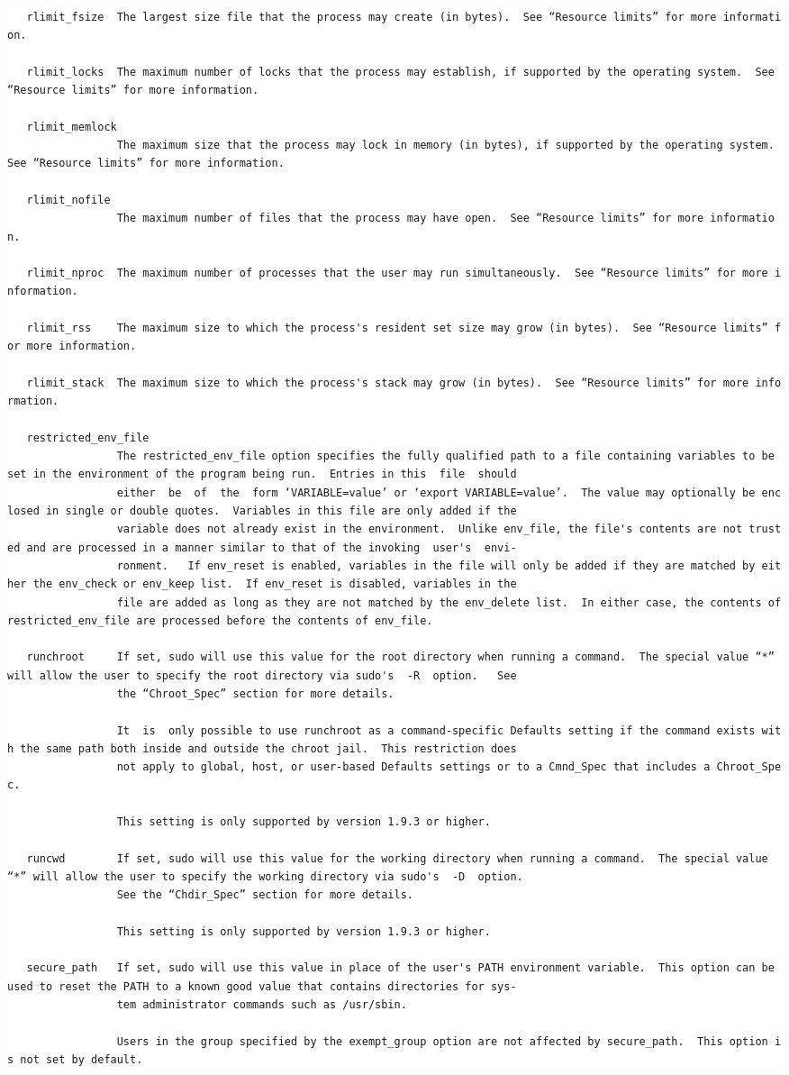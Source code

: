        rlimit_fsize  The largest size file that the process may create (in bytes).  See “Resource limits” for more information.

       rlimit_locks  The maximum number of locks that the process may establish, if supported by the operating system.  See “Resource limits” for more information.

       rlimit_memlock
                     The maximum size that the process may lock in memory (in bytes), if supported by the operating system.  See “Resource limits” for more information.

       rlimit_nofile
                     The maximum number of files that the process may have open.  See “Resource limits” for more information.

       rlimit_nproc  The maximum number of processes that the user may run simultaneously.  See “Resource limits” for more information.

       rlimit_rss    The maximum size to which the process's resident set size may grow (in bytes).  See “Resource limits” for more information.

       rlimit_stack  The maximum size to which the process's stack may grow (in bytes).  See “Resource limits” for more information.

       restricted_env_file
                     The restricted_env_file option specifies the fully qualified path to a file containing variables to be set in the environment of the program being run.  Entries in this  file  should
                     either  be  of  the  form ‘VARIABLE=value’ or ‘export VARIABLE=value’.  The value may optionally be enclosed in single or double quotes.  Variables in this file are only added if the
                     variable does not already exist in the environment.  Unlike env_file, the file's contents are not trusted and are processed in a manner similar to that of the invoking  user's  envi‐
                     ronment.   If env_reset is enabled, variables in the file will only be added if they are matched by either the env_check or env_keep list.  If env_reset is disabled, variables in the
                     file are added as long as they are not matched by the env_delete list.  In either case, the contents of restricted_env_file are processed before the contents of env_file.

       runchroot     If set, sudo will use this value for the root directory when running a command.  The special value “*” will allow the user to specify the root directory via sudo's  -R  option.   See
                     the “Chroot_Spec” section for more details.

                     It  is  only possible to use runchroot as a command-specific Defaults setting if the command exists with the same path both inside and outside the chroot jail.  This restriction does
                     not apply to global, host, or user-based Defaults settings or to a Cmnd_Spec that includes a Chroot_Spec.

                     This setting is only supported by version 1.9.3 or higher.

       runcwd        If set, sudo will use this value for the working directory when running a command.  The special value “*” will allow the user to specify the working directory via sudo's  -D  option.
                     See the “Chdir_Spec” section for more details.

                     This setting is only supported by version 1.9.3 or higher.

       secure_path   If set, sudo will use this value in place of the user's PATH environment variable.  This option can be used to reset the PATH to a known good value that contains directories for sys‐
                     tem administrator commands such as /usr/sbin.

                     Users in the group specified by the exempt_group option are not affected by secure_path.  This option is not set by default.

